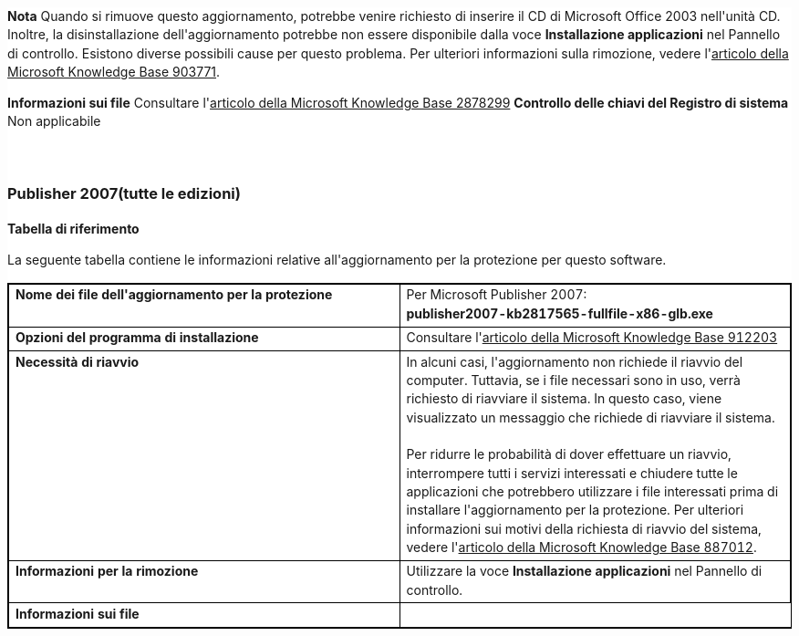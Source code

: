 <strong>Nota</strong> Quando si rimuove questo aggiornamento, potrebbe venire richiesto di inserire il CD di Microsoft Office 2003 nell'unità CD. Inoltre, la disinstallazione dell'aggiornamento potrebbe non essere disponibile dalla voce <strong>Installazione applicazioni</strong> nel Pannello di controllo. Esistono diverse possibili cause per questo problema. Per ulteriori informazioni sulla rimozione, vedere l'<a href="https://support.microsoft.com/kb/903771">articolo della Microsoft Knowledge Base 903771</a>.</td>
</tr>
<tr class="odd">
<td style="border:1px solid black;"><strong>Informazioni sui file</strong></td>
<td style="border:1px solid black;">Consultare l'<a href="https://support.microsoft.com/kb/2878299">articolo della Microsoft Knowledge Base 2878299</a></td>
</tr>
<tr class="even">
<td style="border:1px solid black;"><strong>Controllo delle chiavi del Registro di sistema</strong></td>
<td style="border:1px solid black;">Non applicabile</td>
</tr>
</tbody>
</table>
  
 
  
### Publisher 2007(tutte le edizioni)
  
**Tabella di riferimento**
  
La seguente tabella contiene le informazioni relative all'aggiornamento per la protezione per questo software.

 
<table style="border:1px solid black;">
<colgroup>
<col width="50%" />
<col width="50%" />
</colgroup>
<tbody>
<tr class="odd">
<td style="border:1px solid black;"><strong>Nome dei file dell'aggiornamento per la protezione</strong></td>
<td style="border:1px solid black;">Per Microsoft Publisher 2007:<br />
<strong>publisher2007-kb2817565-fullfile-x86-glb.exe</strong></td>
</tr>
<tr class="even">
<td style="border:1px solid black;"><strong>Opzioni del programma di installazione</strong></td>
<td style="border:1px solid black;">Consultare l'<a href="https://support.microsoft.com/kb/912203">articolo della Microsoft Knowledge Base 912203</a></td>
</tr>
<tr class="odd">
<td style="border:1px solid black;"><strong>Necessità di riavvio</strong></td>
<td style="border:1px solid black;">In alcuni casi, l'aggiornamento non richiede il riavvio del computer. Tuttavia, se i file necessari sono in uso, verrà richiesto di riavviare il sistema. In questo caso, viene visualizzato un messaggio che richiede di riavviare il sistema.<br />
<br />
Per ridurre le probabilità di dover effettuare un riavvio, interrompere tutti i servizi interessati e chiudere tutte le applicazioni che potrebbero utilizzare i file interessati prima di installare l'aggiornamento per la protezione. Per ulteriori informazioni sui motivi della richiesta di riavvio del sistema, vedere l'<a href="https://support.microsoft.com/kb/887012">articolo della Microsoft Knowledge Base 887012</a>.</td>
</tr>
<tr class="even">
<td style="border:1px solid black;"><strong>Informazioni per la rimozione</strong></td>
<td style="border:1px solid black;">Utilizzare la voce <strong>Installazione applicazioni</strong> nel Pannello di controllo.</td>
</tr>
<tr class="odd">
<td style="border:1px solid black;"><strong>Informazioni sui file</strong></td>